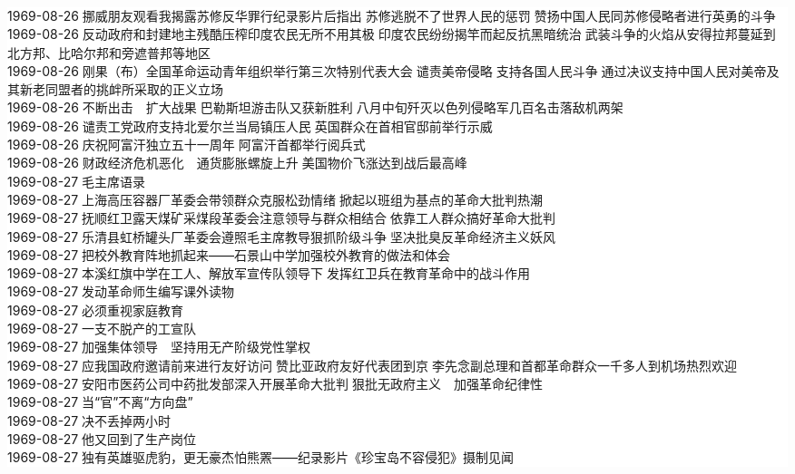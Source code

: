 1969-08-26 挪威朋友观看我揭露苏修反华罪行纪录影片后指出  苏修逃脱不了世界人民的惩罚  赞扬中国人民同苏修侵略者进行英勇的斗争  
1969-08-26 反动政府和封建地主残酷压榨印度农民无所不用其极  印度农民纷纷揭竿而起反抗黑暗统治  武装斗争的火焰从安得拉邦蔓延到北方邦、比哈尔邦和旁遮普邦等地区  
1969-08-26 刚果（布）全国革命运动青年组织举行第三次特别代表大会  谴责美帝侵略  支持各国人民斗争  通过决议支持中国人民对美帝及其新老同盟者的挑衅所采取的正义立场  
1969-08-26 不断出击　扩大战果  巴勒斯坦游击队又获新胜利  八月中旬歼灭以色列侵略军几百名击落敌机两架  
1969-08-26 谴责工党政府支持北爱尔兰当局镇压人民  英国群众在首相官邸前举行示威  
1969-08-26 庆祝阿富汗独立五十一周年  阿富汗首都举行阅兵式  
1969-08-26 财政经济危机恶化　通货膨胀螺旋上升  美国物价飞涨达到战后最高峰  
1969-08-27 毛主席语录  
1969-08-27 上海高压容器厂革委会带领群众克服松劲情绪  掀起以班组为基点的革命大批判热潮  
1969-08-27 抚顺红卫露天煤矿采煤段革委会注意领导与群众相结合  依靠工人群众搞好革命大批判  
1969-08-27 乐清县虹桥罐头厂革委会遵照毛主席教导狠抓阶级斗争  坚决批臭反革命经济主义妖风  
1969-08-27 把校外教育阵地抓起来——石景山中学加强校外教育的做法和体会  
1969-08-27 本溪红旗中学在工人、解放军宣传队领导下  发挥红卫兵在教育革命中的战斗作用  
1969-08-27 发动革命师生编写课外读物  
1969-08-27 必须重视家庭教育  
1969-08-27 一支不脱产的工宣队  
1969-08-27 加强集体领导　坚持用无产阶级党性掌权  
1969-08-27 应我国政府邀请前来进行友好访问  赞比亚政府友好代表团到京  李先念副总理和首都革命群众一千多人到机场热烈欢迎  
1969-08-27 安阳市医药公司中药批发部深入开展革命大批判  狠批无政府主义　加强革命纪律性  
1969-08-27 当“官”不离“方向盘”  
1969-08-27 决不丢掉两小时  
1969-08-27 他又回到了生产岗位  
1969-08-27 独有英雄驱虎豹，更无豪杰怕熊罴——纪录影片《珍宝岛不容侵犯》摄制见闻  
